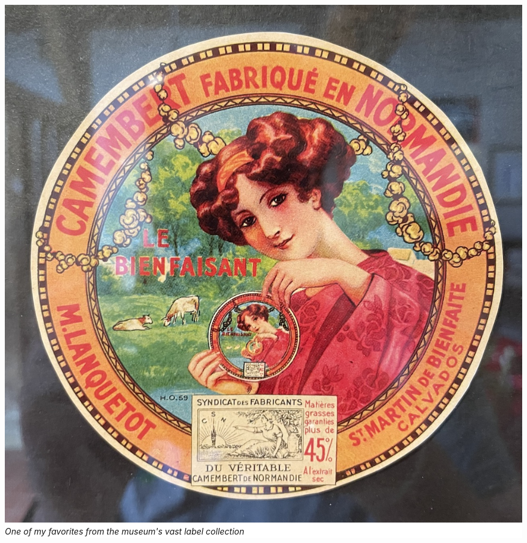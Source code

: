<img src="./2022-7-27/label.jpeg" style="max-height: 90vh"><br>
*One of my favorites from the museum's vast label collection*
